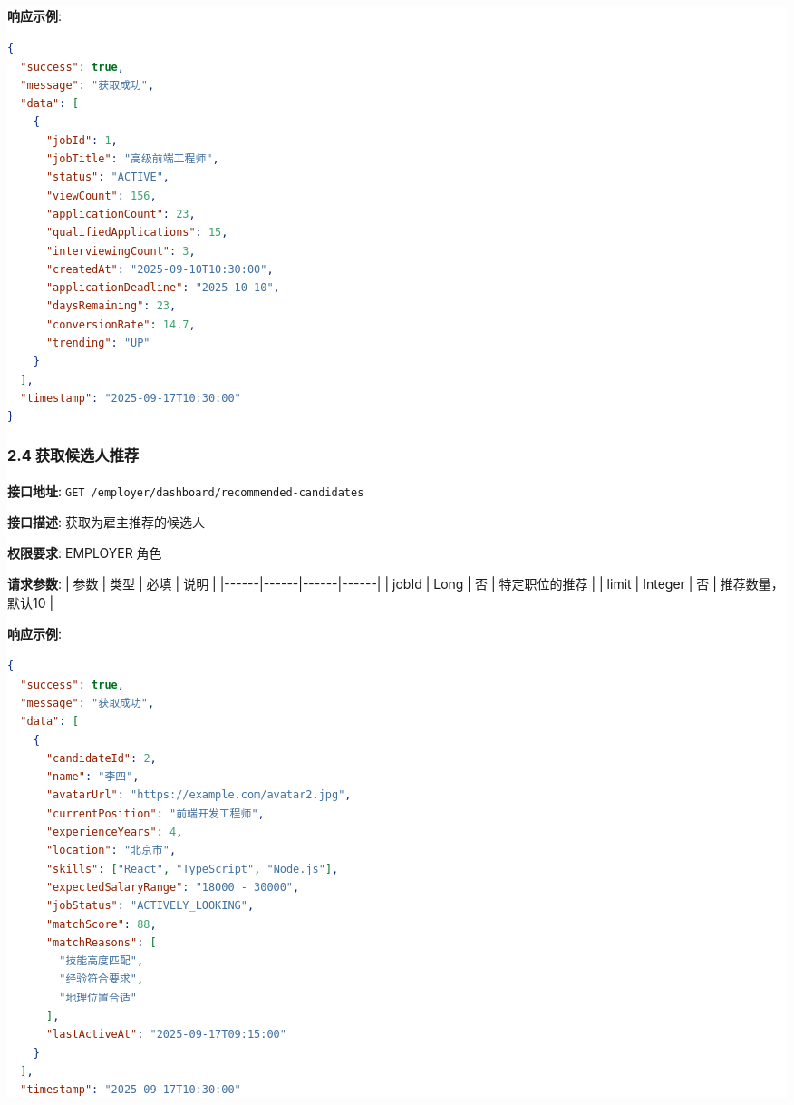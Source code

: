 **响应示例**:
```json
{
  "success": true,
  "message": "获取成功",
  "data": [
    {
      "jobId": 1,
      "jobTitle": "高级前端工程师",
      "status": "ACTIVE",
      "viewCount": 156,
      "applicationCount": 23,
      "qualifiedApplications": 15,
      "interviewingCount": 3,
      "createdAt": "2025-09-10T10:30:00",
      "applicationDeadline": "2025-10-10",
      "daysRemaining": 23,
      "conversionRate": 14.7,
      "trending": "UP"
    }
  ],
  "timestamp": "2025-09-17T10:30:00"
}
```

### 2.4 获取候选人推荐

**接口地址**: `GET /employer/dashboard/recommended-candidates`

**接口描述**: 获取为雇主推荐的候选人

**权限要求**: EMPLOYER 角色

**请求参数**:
| 参数 | 类型 | 必填 | 说明 |
|------|------|------|------|
| jobId | Long | 否 | 特定职位的推荐 |
| limit | Integer | 否 | 推荐数量，默认10 |

**响应示例**:
```json
{
  "success": true,
  "message": "获取成功",
  "data": [
    {
      "candidateId": 2,
      "name": "李四",
      "avatarUrl": "https://example.com/avatar2.jpg",
      "currentPosition": "前端开发工程师",
      "experienceYears": 4,
      "location": "北京市",
      "skills": ["React", "TypeScript", "Node.js"],
      "expectedSalaryRange": "18000 - 30000",
      "jobStatus": "ACTIVELY_LOOKING",
      "matchScore": 88,
      "matchReasons": [
        "技能高度匹配",
        "经验符合要求",
        "地理位置合适"
      ],
      "lastActiveAt": "2025-09-17T09:15:00"
    }
  ],
  "timestamp": "2025-09-17T10:30:00"
```